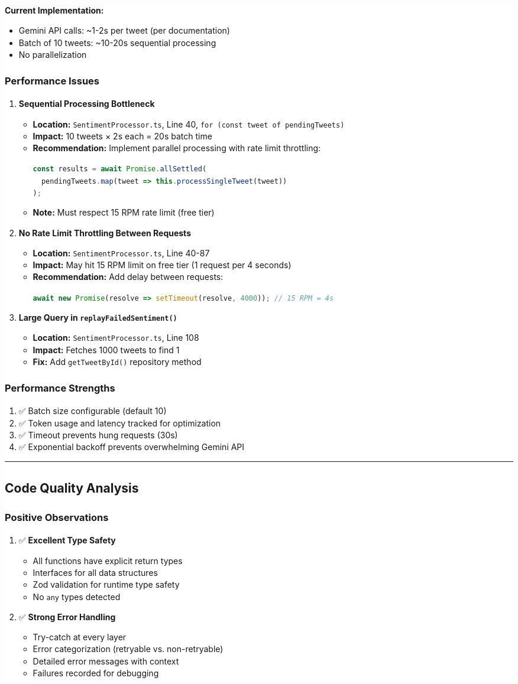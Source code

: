 **Current Implementation:**
- Gemini API calls: ~1-2s per tweet (per documentation)
- Batch of 10 tweets: ~10-20s sequential processing
- No parallelization

### Performance Issues

1. **Sequential Processing Bottleneck**
   - **Location:** `SentimentProcessor.ts`, Line 40, `for (const tweet of pendingTweets)`
   - **Impact:** 10 tweets × 2s each = 20s batch time
   - **Recommendation:** Implement parallel processing with rate limit throttling:
     ```typescript
     const results = await Promise.allSettled(
       pendingTweets.map(tweet => this.processSingleTweet(tweet))
     );
     ```
   - **Note:** Must respect 15 RPM rate limit (free tier)

2. **No Rate Limit Throttling Between Requests**
   - **Location:** `SentimentProcessor.ts`, Line 40-87
   - **Impact:** May hit 15 RPM limit on free tier (1 request per 4 seconds)
   - **Recommendation:** Add delay between requests:
     ```typescript
     await new Promise(resolve => setTimeout(resolve, 4000)); // 15 RPM = 4s
     ```

3. **Large Query in `replayFailedSentiment()`**
   - **Location:** `SentimentProcessor.ts`, Line 108
   - **Impact:** Fetches 1000 tweets to find 1
   - **Fix:** Add `getTweetById()` repository method

### Performance Strengths

1. ✅ Batch size configurable (default 10)
2. ✅ Token usage and latency tracked for optimization
3. ✅ Timeout prevents hung requests (30s)
4. ✅ Exponential backoff prevents overwhelming Gemini API

---

## Code Quality Analysis

### Positive Observations

1. ✅ **Excellent Type Safety**
   - All functions have explicit return types
   - Interfaces for all data structures
   - Zod validation for runtime type safety
   - No `any` types detected

2. ✅ **Strong Error Handling**
   - Try-catch at every layer
   - Error categorization (retryable vs. non-retryable)
   - Detailed error messages with context
   - Failures recorded for debugging
